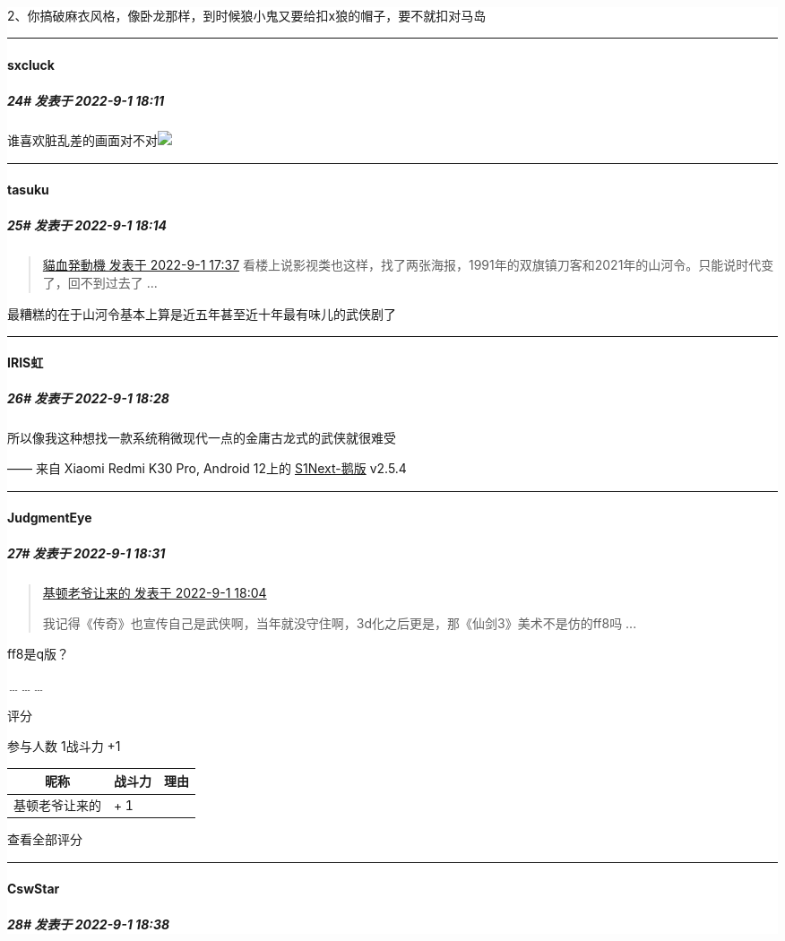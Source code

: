 2、你搞破麻衣风格，像卧龙那样，到时候狼小鬼又要给扣x狼的帽子，要不就扣对马岛

*****

####  sxcluck  
##### 24#       发表于 2022-9-1 18:11

谁喜欢脏乱差的画面对不对<img src="https://static.saraba1st.com/image/smiley/face2017/035.png" referrerpolicy="no-referrer">

*****

####  tasuku  
##### 25#       发表于 2022-9-1 18:14

<blockquote><a href="httphttps://bbs.saraba1st.com/2b/forum.php?mod=redirect&amp;goto=findpost&amp;pid=57302242&amp;ptid=2090292" target="_blank">貓血発動機 发表于 2022-9-1 17:37</a>
看楼上说影视类也这样，找了两张海报，1991年的双旗镇刀客和2021年的山河令。只能说时代变了，回不到过去了 ...</blockquote>
最糟糕的在于山河令基本上算是近五年甚至近十年最有味儿的武侠剧了

*****

####  IRIS虹  
##### 26#       发表于 2022-9-1 18:28

所以像我这种想找一款系统稍微现代一点的金庸古龙式的武侠就很难受

—— 来自 Xiaomi Redmi K30 Pro, Android 12上的 [S1Next-鹅版](https://github.com/ykrank/S1-Next/releases) v2.5.4

*****

####  JudgmentEye  
##### 27#       发表于 2022-9-1 18:31

<blockquote><a href="httphttps://bbs.saraba1st.com/2b/forum.php?mod=redirect&amp;goto=findpost&amp;pid=57302638&amp;ptid=2090292" target="_blank">基顿老爷让来的 发表于 2022-9-1 18:04</a>

我记得《传奇》也宣传自己是武侠啊，当年就没守住啊，3d化之后更是，那《仙剑3》美术不是仿的ff8吗 ...</blockquote>
ff8是q版？

﹍﹍﹍

评分

 参与人数 1战斗力 +1

|昵称|战斗力|理由|
|----|---|---|
| 基顿老爷让来的| + 1||

查看全部评分

*****

####  CswStar  
##### 28#       发表于 2022-9-1 18:38
